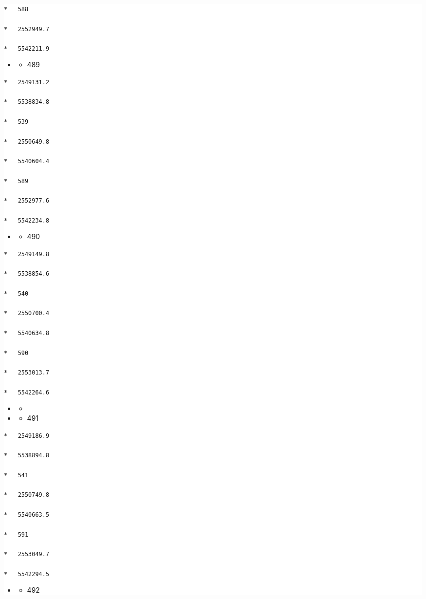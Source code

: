     *   588

    *   2552949.7

    *   5542211.9


*    *   489

    *   2549131.2

    *   5538834.8

    *   539

    *   2550649.8

    *   5540604.4

    *   589

    *   2552977.6

    *   5542234.8


*    *   490

    *   2549149.8

    *   5538854.6

    *   540

    *   2550700.4

    *   5540634.8

    *   590

    *   2553013.7

    *   5542264.6


*    *

*    *   491

    *   2549186.9

    *   5538894.8

    *   541

    *   2550749.8

    *   5540663.5

    *   591

    *   2553049.7

    *   5542294.5


*    *   492
